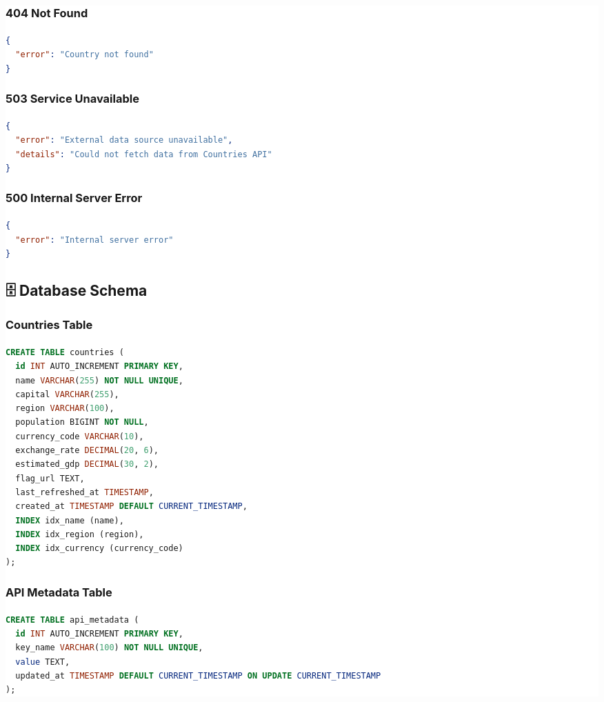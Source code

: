 ### 404 Not Found
```json
{
  "error": "Country not found"
}
```

### 503 Service Unavailable
```json
{
  "error": "External data source unavailable",
  "details": "Could not fetch data from Countries API"
}
```

### 500 Internal Server Error
```json
{
  "error": "Internal server error"
}
```

## 🗄️ Database Schema

### Countries Table

```sql
CREATE TABLE countries (
  id INT AUTO_INCREMENT PRIMARY KEY,
  name VARCHAR(255) NOT NULL UNIQUE,
  capital VARCHAR(255),
  region VARCHAR(100),
  population BIGINT NOT NULL,
  currency_code VARCHAR(10),
  exchange_rate DECIMAL(20, 6),
  estimated_gdp DECIMAL(30, 2),
  flag_url TEXT,
  last_refreshed_at TIMESTAMP,
  created_at TIMESTAMP DEFAULT CURRENT_TIMESTAMP,
  INDEX idx_name (name),
  INDEX idx_region (region),
  INDEX idx_currency (currency_code)
);
```

### API Metadata Table

```sql
CREATE TABLE api_metadata (
  id INT AUTO_INCREMENT PRIMARY KEY,
  key_name VARCHAR(100) NOT NULL UNIQUE,
  value TEXT,
  updated_at TIMESTAMP DEFAULT CURRENT_TIMESTAMP ON UPDATE CURRENT_TIMESTAMP
);
```
